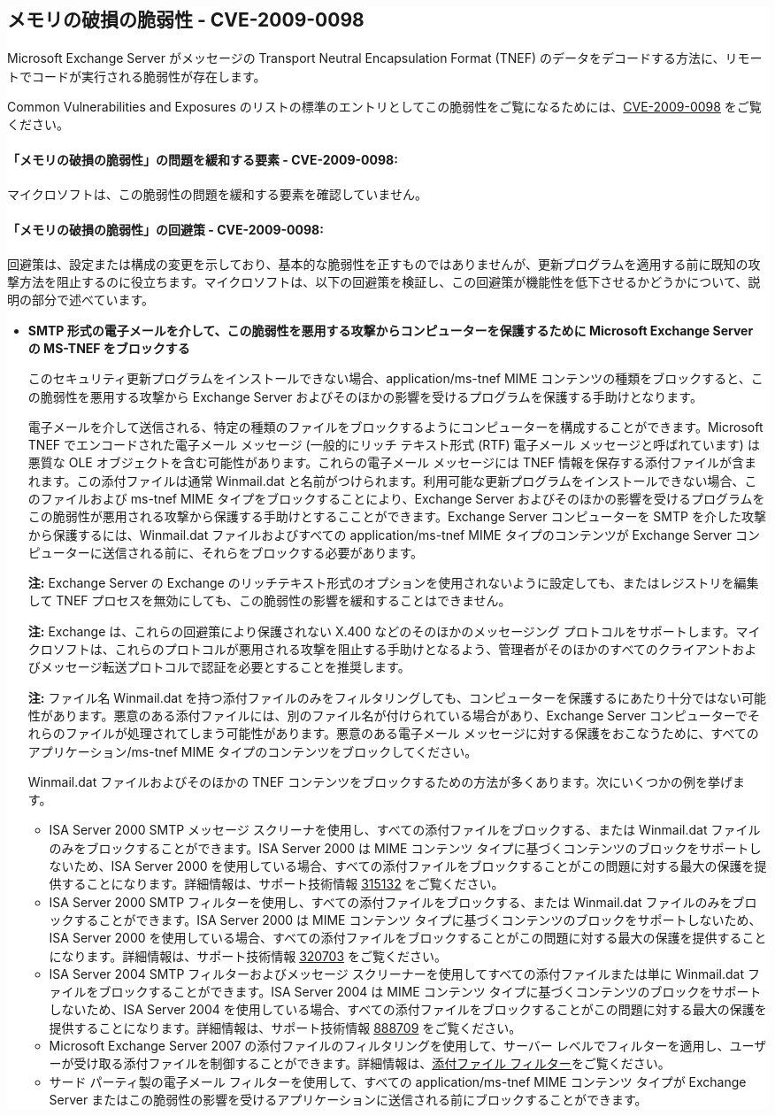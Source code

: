 </tbody>
</table>
  
メモリの破損の脆弱性 - CVE-2009-0098  
------------------------------------
  
 
Microsoft Exchange Server がメッセージの Transport Neutral Encapsulation Format (TNEF) のデータをデコードする方法に、リモートでコードが実行される脆弱性が存在します。
  
Common Vulnerabilities and Exposures のリストの標準のエントリとしてこの脆弱性をご覧になるためには、[CVE-2009-0098](http://cve.mitre.org/cgi-bin/cvename.cgi?name=cve-2009-0098) をご覧ください。
  
#### 「メモリの破損の脆弱性」の問題を緩和する要素 - CVE-2009-0098:
  
マイクロソフトは、この脆弱性の問題を緩和する要素を確認していません。
  
#### 「メモリの破損の脆弱性」の回避策 - CVE-2009-0098:
  
回避策は、設定または構成の変更を示しており、基本的な脆弱性を正すものではありませんが、更新プログラムを適用する前に既知の攻撃方法を阻止するのに役立ちます。マイクロソフトは、以下の回避策を検証し、この回避策が機能性を低下させるかどうかについて、説明の部分で述べています。
  
-   **SMTP 形式の電子メールを介して、この脆弱性を悪用する攻撃からコンピューターを保護するために Microsoft Exchange Server の MS-TNEF をブロックする**
  
    このセキュリティ更新プログラムをインストールできない場合、application/ms-tnef MIME コンテンツの種類をブロックすると、この脆弱性を悪用する攻撃から Exchange Server およびそのほかの影響を受けるプログラムを保護する手助けとなります。
  
    電子メールを介して送信される、特定の種類のファイルをブロックするようにコンピューターを構成することができます。Microsoft TNEF でエンコードされた電子メール メッセージ (一般的にリッチ テキスト形式 (RTF) 電子メール メッセージと呼ばれています) は悪質な OLE オブジェクトを含む可能性があります。これらの電子メール メッセージには TNEF 情報を保存する添付ファイルが含まれます。この添付ファイルは通常 Winmail.dat と名前がつけられます。利用可能な更新プログラムをインストールできない場合、このファイルおよび ms-tnef MIME タイプをブロックすることにより、Exchange Server およびそのほかの影響を受けるプログラムをこの脆弱性が悪用される攻撃から保護する手助けとするこことができます。Exchange Server コンピューターを SMTP を介した攻撃から保護するには、Winmail.dat ファイルおよびすべての application/ms-tnef MIME タイプのコンテンツが Exchange Server コンピューターに送信される前に、それらをブロックする必要があります。
  
    **注:** Exchange Server の Exchange のリッチテキスト形式のオプションを使用されないように設定しても、またはレジストリを編集して TNEF プロセスを無効にしても、この脆弱性の影響を緩和することはできません。
  
    **注:** Exchange は、これらの回避策により保護されない X.400 などのそのほかのメッセージング プロトコルをサポートします。マイクロソフトは、これらのプロトコルが悪用される攻撃を阻止する手助けとなるよう、管理者がそのほかのすべてのクライアントおよびメッセージ転送プロトコルで認証を必要とすることを推奨します。
  
    **注:** ファイル名 Winmail.dat を持つ添付ファイルのみをフィルタリングしても、コンピューターを保護するにあたり十分ではない可能性があります。悪意のある添付ファイルには、別のファイル名が付けられている場合があり、Exchange Server コンピューターでそれらのファイルが処理されてしまう可能性があります。悪意のある電子メール メッセージに対する保護をおこなうために、すべてのアプリケーション/ms-tnef MIME タイプのコンテンツをブロックしてください。
  
    Winmail.dat ファイルおよびそのほかの TNEF コンテンツをブロックするための方法が多くあります。次にいくつかの例を挙げます。
  
    -   ISA Server 2000 SMTP メッセージ スクリーナを使用し、すべての添付ファイルをブロックする、または Winmail.dat ファイルのみをブロックすることができます。ISA Server 2000 は MIME コンテンツ タイプに基づくコンテンツのブロックをサポートしないため、ISA Server 2000 を使用している場合、すべての添付ファイルをブロックすることがこの問題に対する最大の保護を提供することになります。詳細情報は、サポート技術情報 [315132](http://support.microsoft.com/kb/315132) をご覧ください。  
    -   ISA Server 2000 SMTP フィルターを使用し、すべての添付ファイルをブロックする、または Winmail.dat ファイルのみをブロックすることができます。ISA Server 2000 は MIME コンテンツ タイプに基づくコンテンツのブロックをサポートしないため、ISA Server 2000 を使用している場合、すべての添付ファイルをブロックすることがこの問題に対する最大の保護を提供することになります。詳細情報は、サポート技術情報 [320703](http://support.microsoft.com/kb/320703) をご覧ください。  
    -   ISA Server 2004 SMTP フィルターおよびメッセージ スクリーナーを使用してすべての添付ファイルまたは単に Winmail.dat ファイルをブロックすることができます。ISA Server 2004 は MIME コンテンツ タイプに基づくコンテンツのブロックをサポートしないため、ISA Server 2004 を使用している場合、すべての添付ファイルをブロックすることがこの問題に対する最大の保護を提供することになります。詳細情報は、サポート技術情報 [888709](http://support.microsoft.com/kb/888709) をご覧ください。  
    -   Microsoft Exchange Server 2007 の添付ファイルのフィルタリングを使用して、サーバー レベルでフィルターを適用し、ユーザーが受け取る添付ファイルを制御することができます。詳細情報は、[添付ファイル フィルター](http://technet.microsoft.com/ja-jp/library/bb124399.aspx)をご覧ください。  
    -   サード パーティ製の電子メール フィルターを使用して、すべての application/ms-tnef MIME コンテンツ タイプが Exchange Server またはこの脆弱性の影響を受けるアプリケーションに送信される前にブロックすることができます。
  